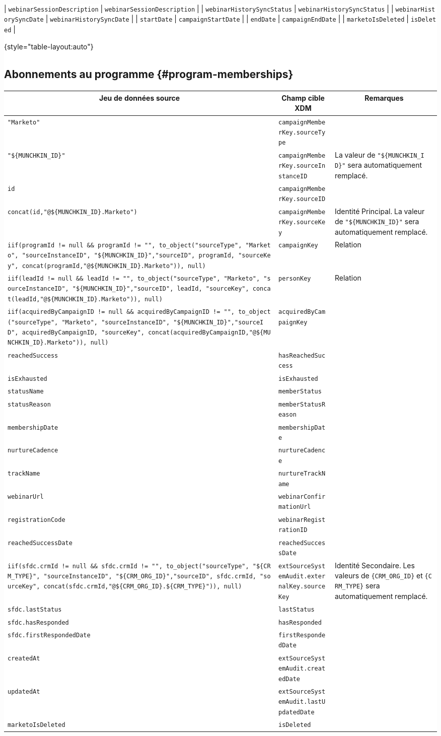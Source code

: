 | `webinarSessionDescription` | `webinarSessionDescription` |
| `webinarHistorySyncStatus` | `webinarHistorySyncStatus` |
| `webinarHistorySyncDate` | `webinarHistorySyncDate` |
| `startDate` | `campaignStartDate` |
| `endDate` | `campaignEndDate` |
| `marketoIsDeleted` | `isDeleted` |

{style=&quot;table-layout:auto&quot;}

## Abonnements au programme {#program-memberships}

| Jeu de données source | Champ cible XDM | Remarques |
| -------------- | ---------------- | ----- |
| `"Marketo"` | `campaignMemberKey.sourceType` |
| `"${MUNCHKIN_ID}"` | `campaignMemberKey.sourceInstanceID` | La valeur de `"${MUNCHKIN_ID}"` sera automatiquement remplacé. |
| `id` | `campaignMemberKey.sourceID` |
| `concat(id,"@${MUNCHKIN_ID}.Marketo")` | `campaignMemberKey.sourceKey` | Identité Principal. La valeur de `"${MUNCHKIN_ID}"` sera automatiquement remplacé. |
| `iif(programId != null && programId != "", to_object("sourceType", "Marketo", "sourceInstanceID", "${MUNCHKIN_ID}","sourceID", programId, "sourceKey", concat(programId,"@${MUNCHKIN_ID}.Marketo")), null)` | `campaignKey` | Relation |
| `iif(leadId != null && leadId != "", to_object("sourceType", "Marketo", "sourceInstanceID", "${MUNCHKIN_ID}","sourceID", leadId, "sourceKey", concat(leadId,"@${MUNCHKIN_ID}.Marketo")), null)` | `personKey` | Relation |
| `iif(acquiredByCampaignID != null && acquiredByCampaignID != "", to_object("sourceType", "Marketo", "sourceInstanceID", "${MUNCHKIN_ID}","sourceID", acquiredByCampaignID, "sourceKey", concat(acquiredByCampaignID,"@${MUNCHKIN_ID}.Marketo")), null)` | `acquiredByCampaignKey` |
| `reachedSuccess` | `hasReachedSuccess` |
| `isExhausted` | `isExhausted` |
| `statusName` | `memberStatus` |
| `statusReason` | `memberStatusReason` |
| `membershipDate` | `membershipDate` |
| `nurtureCadence` | `nurtureCadence` |
| `trackName` | `nurtureTrackName` |
| `webinarUrl` | `webinarConfirmationUrl` |
| `registrationCode` | `webinarRegistrationID` |
| `reachedSuccessDate` | `reachedSuccessDate` |
| `iif(sfdc.crmId != null && sfdc.crmId != "", to_object("sourceType", "${CRM_TYPE}", "sourceInstanceID", "${CRM_ORG_ID}","sourceID", sfdc.crmId, "sourceKey", concat(sfdc.crmId,"@${CRM_ORG_ID}.${CRM_TYPE}")), null)` | `extSourceSystemAudit.externalKey.sourceKey` | Identité Secondaire. Les valeurs de `{CRM_ORG_ID}` et `{CRM_TYPE}` sera automatiquement remplacé. |
| `sfdc.lastStatus` | `lastStatus` |
| `sfdc.hasResponded` | `hasResponded` |
| `sfdc.firstRespondedDate` | `firstRespondedDate` |
| `createdAt` | `extSourceSystemAudit.createdDate` |
| `updatedAt` | `extSourceSystemAudit.lastUpdatedDate` |
| `marketoIsDeleted` | `isDeleted` |
